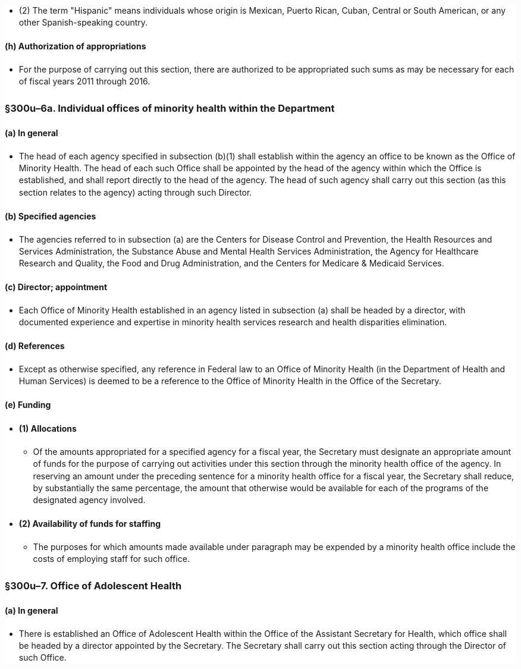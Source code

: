   * (2) The term "Hispanic" means individuals whose origin is Mexican, Puerto Rican, Cuban, Central or South American, or any other Spanish-speaking country.

#### (h) Authorization of appropriations
* For the purpose of carrying out this section, there are authorized to be appropriated such sums as may be necessary for each of fiscal years 2011 through 2016.

### §300u–6a. Individual offices of minority health within the Department
#### (a) In general
* The head of each agency specified in subsection (b)(1) shall establish within the agency an office to be known as the Office of Minority Health. The head of each such Office shall be appointed by the head of the agency within which the Office is established, and shall report directly to the head of the agency. The head of such agency shall carry out this section (as this section relates to the agency) acting through such Director.

#### (b) Specified agencies
* The agencies referred to in subsection (a) are the Centers for Disease Control and Prevention, the Health Resources and Services Administration, the Substance Abuse and Mental Health Services Administration, the Agency for Healthcare Research and Quality, the Food and Drug Administration, and the Centers for Medicare & Medicaid Services.

#### (c) Director; appointment
* Each Office of Minority Health established in an agency listed in subsection (a) shall be headed by a director, with documented experience and expertise in minority health services research and health disparities elimination.

#### (d) References
* Except as otherwise specified, any reference in Federal law to an Office of Minority Health (in the Department of Health and Human Services) is deemed to be a reference to the Office of Minority Health in the Office of the Secretary.

#### (e) Funding
* #### (1) Allocations
  * Of the amounts appropriated for a specified agency for a fiscal year, the Secretary must designate an appropriate amount of funds for the purpose of carrying out activities under this section through the minority health office of the agency. In reserving an amount under the preceding sentence for a minority health office for a fiscal year, the Secretary shall reduce, by substantially the same percentage, the amount that otherwise would be available for each of the programs of the designated agency involved.

* #### (2) Availability of funds for staffing
  * The purposes for which amounts made available under paragraph may be expended by a minority health office include the costs of employing staff for such office.

### §300u–7. Office of Adolescent Health
#### (a) In general
* There is established an Office of Adolescent Health within the Office of the Assistant Secretary for Health, which office shall be headed by a director appointed by the Secretary. The Secretary shall carry out this section acting through the Director of such Office.
